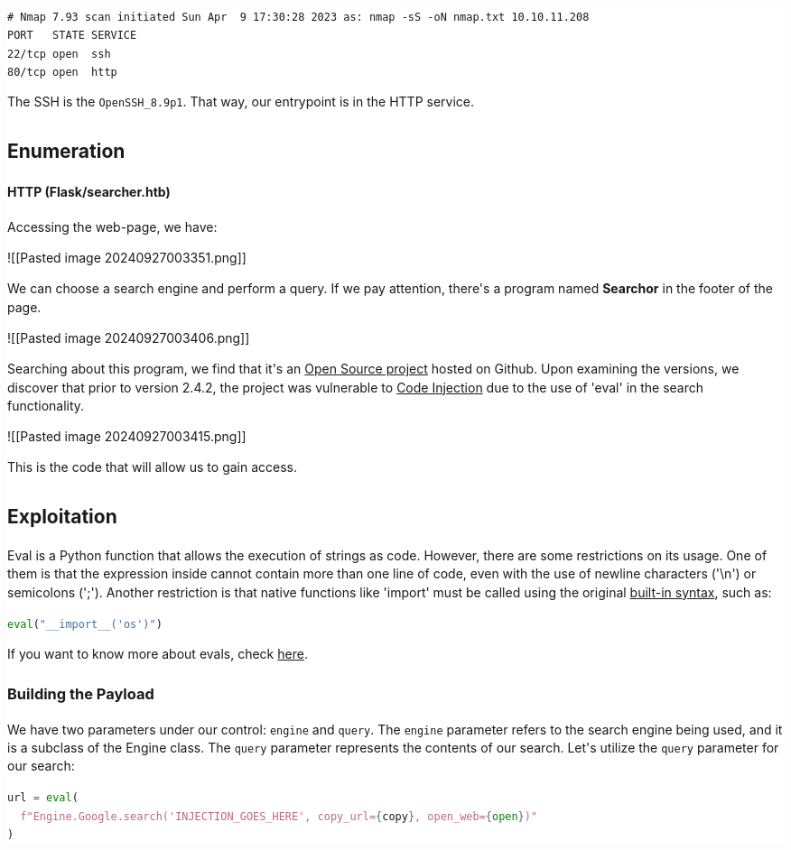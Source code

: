 ```
# Nmap 7.93 scan initiated Sun Apr  9 17:30:28 2023 as: nmap -sS -oN nmap.txt 10.10.11.208
PORT   STATE SERVICE
22/tcp open  ssh
80/tcp open  http
```

The SSH is the `OpenSSH_8.9p1`. That way, our entrypoint is in the HTTP service. 
## Enumeration

#### HTTP (Flask/searcher.htb)

Accessing the web-page, we have:

![[Pasted image 20240927003351.png]]

We can choose a search engine and perform a query. If we pay attention, there's a program named <b>Searchor</b> in the footer of the page.

![[Pasted image 20240927003406.png]]

Searching about this program, we find that it's an [Open Source project](https://github.com/ArjunSharda/Searchor) hosted on Github. Upon examining the versions, we discover that prior to version 2.4.2, the project was vulnerable to [Code Injection](https://github.com/ArjunSharda/Searchor/pull/130/commits/29d5b1f28d29d6a282a5e860d456fab2df24a16b) due to the use of 'eval' in the search functionality.

![[Pasted image 20240927003415.png]]

This is the code that will allow us to gain access.
## Exploitation

Eval is a Python function that allows the execution of strings as code. However, there are some restrictions on its usage. One of them is that the expression inside cannot contain more than one line of code, even with the use of newline characters ('\n') or semicolons (';'). Another restriction is that native functions like 'import' must be called using the original [built-in syntax](https://docs.python.org/3/reference/import.html#the-import-system), such as:

```python
eval("__import__('os')")
```

If you want to know more about evals, check [here](https://medium.com/swlh/hacking-python-applications-5d4cd541b3f1).

### Building the Payload

We have two parameters under our control: `engine` and `query`. The `engine` parameter refers to the search engine being used, and it is a subclass of the Engine class. The `query` parameter represents the contents of our search. Let's utilize the `query` parameter for our search:


```python
url = eval(
  f"Engine.Google.search('INJECTION_GOES_HERE', copy_url={copy}, open_web={open})"
)
```
